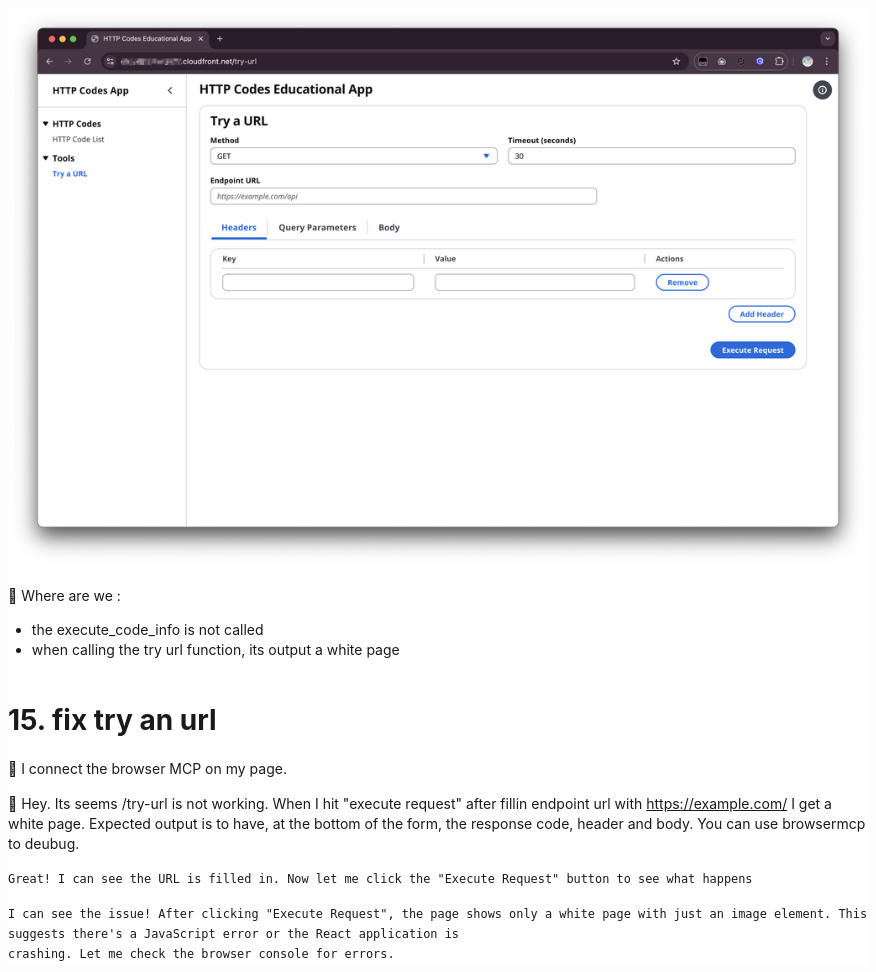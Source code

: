 ![page 2](first-test2.png)

🧠 Where are we : 
* the execute_code_info is not called 
* when calling the try url function, its output a white page

# 15. fix try an url

🧠 I connect the browser MCP on my page. 

📝 Hey. Its seems /try-url is not working. When I hit "execute request" after fillin endpoint url with https://example.com/ I get a white page. Expected output is to have, at the bottom of the form, the response code, header and body. You can use browsermcp to deubug.

```
Great! I can see the URL is filled in. Now let me click the "Execute Request" button to see what happens
```

```
I can see the issue! After clicking "Execute Request", the page shows only a white page with just an image element. This suggests there's a JavaScript error or the React application is
crashing. Let me check the browser console for errors.
```
